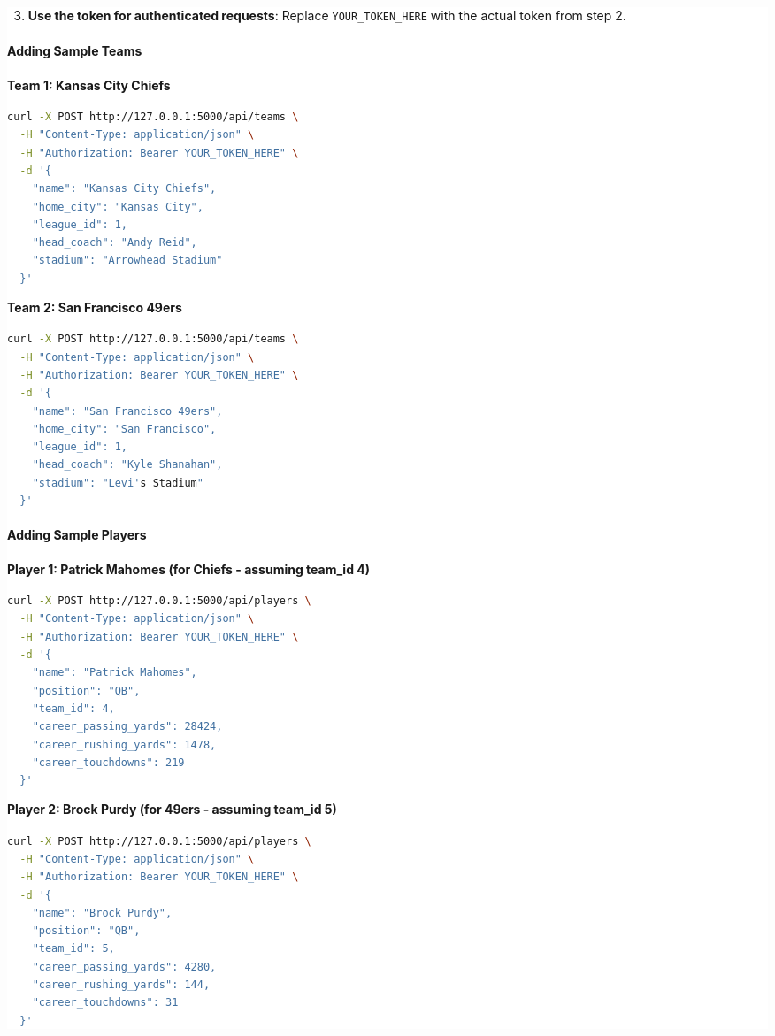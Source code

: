3. **Use the token for authenticated requests**:
   Replace `YOUR_TOKEN_HERE` with the actual token from step 2.

#### Adding Sample Teams

**Team 1: Kansas City Chiefs**
```bash
curl -X POST http://127.0.0.1:5000/api/teams \
  -H "Content-Type: application/json" \
  -H "Authorization: Bearer YOUR_TOKEN_HERE" \
  -d '{
    "name": "Kansas City Chiefs",
    "home_city": "Kansas City",
    "league_id": 1,
    "head_coach": "Andy Reid",
    "stadium": "Arrowhead Stadium"
  }'
```

**Team 2: San Francisco 49ers**
```bash
curl -X POST http://127.0.0.1:5000/api/teams \
  -H "Content-Type: application/json" \
  -H "Authorization: Bearer YOUR_TOKEN_HERE" \
  -d '{
    "name": "San Francisco 49ers",
    "home_city": "San Francisco",
    "league_id": 1,
    "head_coach": "Kyle Shanahan",
    "stadium": "Levi's Stadium"
  }'
```

#### Adding Sample Players

**Player 1: Patrick Mahomes (for Chiefs - assuming team_id 4)**
```bash
curl -X POST http://127.0.0.1:5000/api/players \
  -H "Content-Type: application/json" \
  -H "Authorization: Bearer YOUR_TOKEN_HERE" \
  -d '{
    "name": "Patrick Mahomes",
    "position": "QB",
    "team_id": 4,
    "career_passing_yards": 28424,
    "career_rushing_yards": 1478,
    "career_touchdowns": 219
  }'
```

**Player 2: Brock Purdy (for 49ers - assuming team_id 5)**
```bash
curl -X POST http://127.0.0.1:5000/api/players \
  -H "Content-Type: application/json" \
  -H "Authorization: Bearer YOUR_TOKEN_HERE" \
  -d '{
    "name": "Brock Purdy",
    "position": "QB",
    "team_id": 5,
    "career_passing_yards": 4280,
    "career_rushing_yards": 144,
    "career_touchdowns": 31
  }'
```

